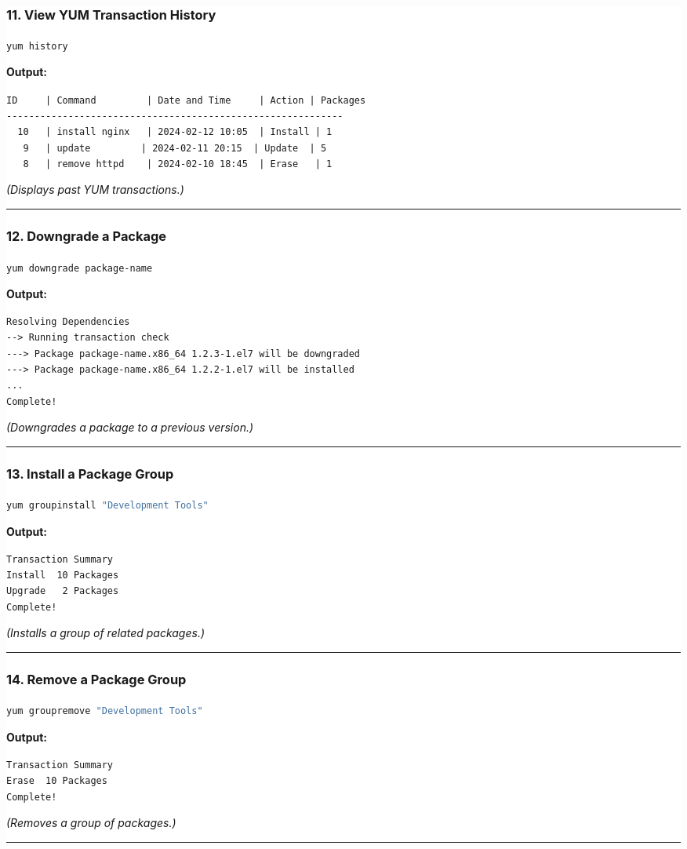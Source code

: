 
### **11. View YUM Transaction History**
```bash
yum history
```
**Output:**
```
ID     | Command         | Date and Time     | Action | Packages
------------------------------------------------------------
  10   | install nginx   | 2024-02-12 10:05  | Install | 1
   9   | update         | 2024-02-11 20:15  | Update  | 5
   8   | remove httpd    | 2024-02-10 18:45  | Erase   | 1
```
*(Displays past YUM transactions.)*

---

### **12. Downgrade a Package**
```bash
yum downgrade package-name
```
**Output:**
```
Resolving Dependencies
--> Running transaction check
---> Package package-name.x86_64 1.2.3-1.el7 will be downgraded
---> Package package-name.x86_64 1.2.2-1.el7 will be installed
...
Complete!
```
*(Downgrades a package to a previous version.)*

---

### **13. Install a Package Group**
```bash
yum groupinstall "Development Tools"
```
**Output:**
```
Transaction Summary
Install  10 Packages
Upgrade   2 Packages
Complete!
```
*(Installs a group of related packages.)*

---

### **14. Remove a Package Group**
```bash
yum groupremove "Development Tools"
```
**Output:**
```
Transaction Summary
Erase  10 Packages
Complete!
```
*(Removes a group of packages.)*

---